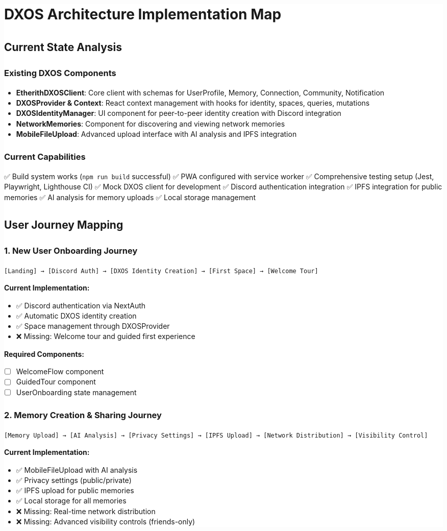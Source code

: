 # DXOS Architecture Implementation Map

## Current State Analysis

### Existing DXOS Components
- **EtherithDXOSClient**: Core client with schemas for UserProfile, Memory, Connection, Community, Notification
- **DXOSProvider & Context**: React context management with hooks for identity, spaces, queries, mutations
- **DXOSIdentityManager**: UI component for peer-to-peer identity creation with Discord integration
- **NetworkMemories**: Component for discovering and viewing network memories
- **MobileFileUpload**: Advanced upload interface with AI analysis and IPFS integration

### Current Capabilities
✅ Build system works (`npm run build` successful)
✅ PWA configured with service worker
✅ Comprehensive testing setup (Jest, Playwright, Lighthouse CI)
✅ Mock DXOS client for development
✅ Discord authentication integration
✅ IPFS integration for public memories
✅ AI analysis for memory uploads
✅ Local storage management

## User Journey Mapping

### 1. New User Onboarding Journey
```
[Landing] → [Discord Auth] → [DXOS Identity Creation] → [First Space] → [Welcome Tour]
```

**Current Implementation:**
- ✅ Discord authentication via NextAuth
- ✅ Automatic DXOS identity creation
- ✅ Space management through DXOSProvider
- ❌ Missing: Welcome tour and guided first experience

**Required Components:**
- [ ] WelcomeFlow component
- [ ] GuidedTour component
- [ ] UserOnboarding state management

### 2. Memory Creation & Sharing Journey
```
[Memory Upload] → [AI Analysis] → [Privacy Settings] → [IPFS Upload] → [Network Distribution] → [Visibility Control]
```

**Current Implementation:**
- ✅ MobileFileUpload with AI analysis
- ✅ Privacy settings (public/private)
- ✅ IPFS upload for public memories
- ✅ Local storage for all memories
- ❌ Missing: Real-time network distribution
- ❌ Missing: Advanced visibility controls (friends-only)

